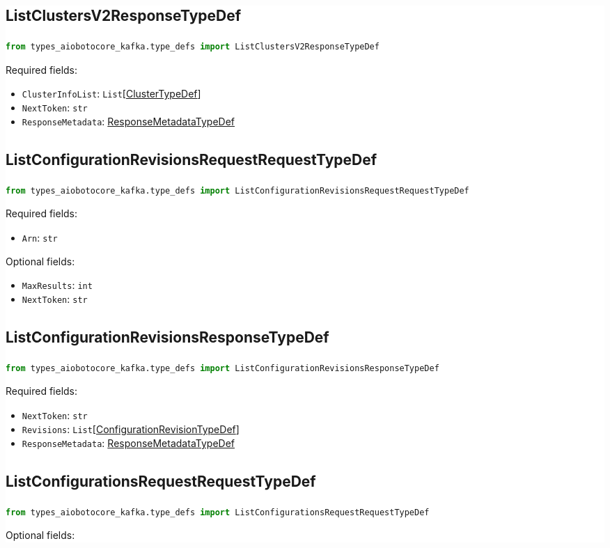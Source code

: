 <a id="listclustersv2responsetypedef"></a>

## ListClustersV2ResponseTypeDef

```python
from types_aiobotocore_kafka.type_defs import ListClustersV2ResponseTypeDef
```

Required fields:

- `ClusterInfoList`: `List`\[[ClusterTypeDef](./type_defs.md#clustertypedef)\]
- `NextToken`: `str`
- `ResponseMetadata`:
  [ResponseMetadataTypeDef](./type_defs.md#responsemetadatatypedef)

<a id="listconfigurationrevisionsrequestrequesttypedef"></a>

## ListConfigurationRevisionsRequestRequestTypeDef

```python
from types_aiobotocore_kafka.type_defs import ListConfigurationRevisionsRequestRequestTypeDef
```

Required fields:

- `Arn`: `str`

Optional fields:

- `MaxResults`: `int`
- `NextToken`: `str`

<a id="listconfigurationrevisionsresponsetypedef"></a>

## ListConfigurationRevisionsResponseTypeDef

```python
from types_aiobotocore_kafka.type_defs import ListConfigurationRevisionsResponseTypeDef
```

Required fields:

- `NextToken`: `str`
- `Revisions`:
  `List`\[[ConfigurationRevisionTypeDef](./type_defs.md#configurationrevisiontypedef)\]
- `ResponseMetadata`:
  [ResponseMetadataTypeDef](./type_defs.md#responsemetadatatypedef)

<a id="listconfigurationsrequestrequesttypedef"></a>

## ListConfigurationsRequestRequestTypeDef

```python
from types_aiobotocore_kafka.type_defs import ListConfigurationsRequestRequestTypeDef
```

Optional fields:
